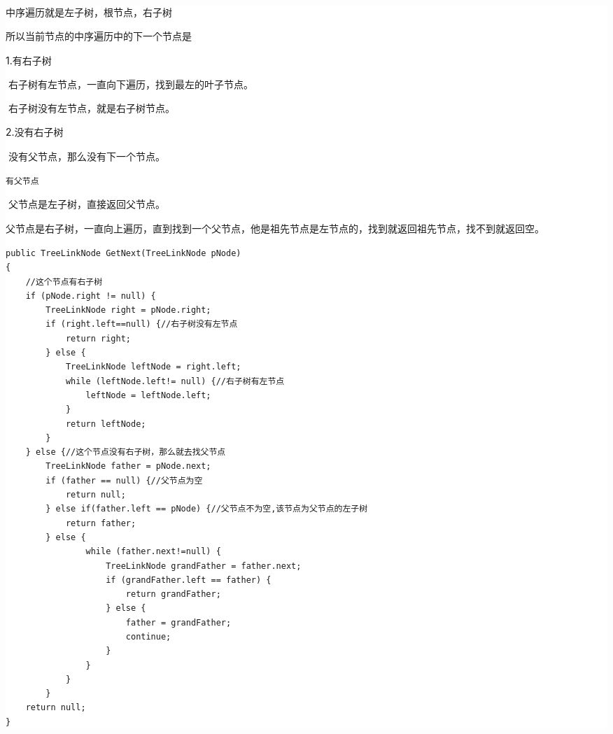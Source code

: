 中序遍历就是左子树，根节点，右子树

所以当前节点的中序遍历中的下一个节点是

1.有右子树 

​	右子树有左节点，一直向下遍历，找到最左的叶子节点。

​	右子树没有左节点，就是右子树节点。

2.没有右子树

​	 没有父节点，那么没有下一个节点。

 	有父节点

​				父节点是左子树，直接返回父节点。

​				父节点是右子树，一直向上遍历，直到找到一个父节点，他是祖先节点是左节点的，找到就返回祖先节点，找不到就返回空。	

```
public TreeLinkNode GetNext(TreeLinkNode pNode)
{
    //这个节点有右子树
    if (pNode.right != null) {
        TreeLinkNode right = pNode.right;
        if (right.left==null) {//右子树没有左节点
            return right;
        } else {
            TreeLinkNode leftNode = right.left;
            while (leftNode.left!= null) {//右子树有左节点
                leftNode = leftNode.left;
            }
            return leftNode;
        }
    } else {//这个节点没有右子树，那么就去找父节点
        TreeLinkNode father = pNode.next;
        if (father == null) {//父节点为空
            return null;
        } else if(father.left == pNode) {//父节点不为空,该节点为父节点的左子树
            return father;
        } else {
                while (father.next!=null) {
                    TreeLinkNode grandFather = father.next;
                    if (grandFather.left == father) {
                        return grandFather;
                    } else {
                        father = grandFather;
                        continue;
                    }
                }
            }
        }
    return null;
}
```
